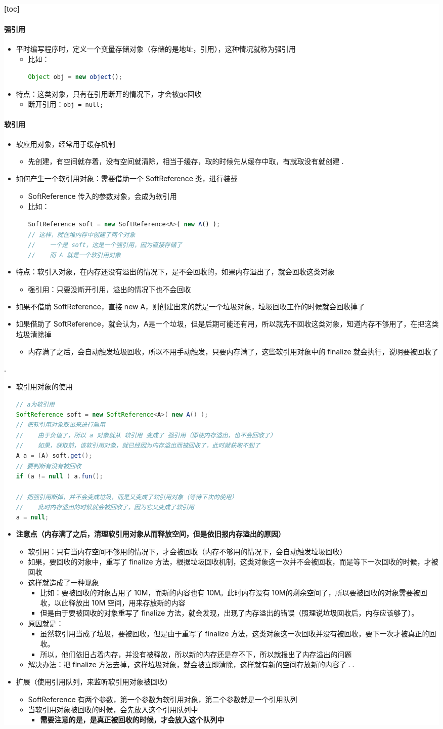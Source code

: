 <script src='/笔记/see/index.js'></script>
[toc]

#### 强引用
- 平时编写程序时，定义一个变量存储对象（存储的是地址，引用），这种情况就称为强引用
  - 比如：
    ```js
    Object obj = new object();
    ```
- 特点：这类对象，只有在引用断开的情况下，才会被gc回收
  - 断开引用：`obj = null;`
  

#### 软引用
- 软应用对象，经常用于缓存机制
  - 先创建，有空间就存着，没有空间就清除，相当于缓存，取的时候先从缓存中取，有就取没有就创建
.
- 如何产生一个软引用对象：需要借助一个 SoftReference 类，进行装载
  - SoftReference 传入的参数对象，会成为软引用
  - 比如：
    ```js
    SoftReference soft = new SoftReference<A>( new A() );
    // 这样，就在堆内存中创建了两个对象
    //    一个是 soft，这是一个强引用，因为直接存储了
    //    而 A 就是一个软引用对象
    ```
- 特点：软引入对象，在内存还没有溢出的情况下，是不会回收的，如果内存溢出了，就会回收这类对象
  - 强引用：只要没断开引用，溢出的情况下也不会回收

- 如果不借助 SoftReference，直接 new A，则创建出来的就是一个垃圾对象，垃圾回收工作的时候就会回收掉了
- 如果借助了 SoftReference，就会认为，A是一个垃圾，但是后期可能还有用，所以就先不回收这类对象，知道内存不够用了，在把这类垃圾清除掉
  - 内存满了之后，会自动触发垃圾回收，所以不用手动触发，只要内存满了，这些软引用对象中的 finalize 就会执行，说明要被回收了

.
- 软引用对象的使用
    ```java
    // a为软引用
    SoftReference soft = new SoftReference<A>( new A() );
    // 把软引用对象取出来进行启用
    //    由于负值了，所以 a 对象就从 软引用 变成了 强引用（即使内存溢出，也不会回收了）
    //    如果，获取前，该软引用对象，就已经因为内存溢出而被回收了，此时就获取不到了
    A a = (A) soft.get();
    // 要判断有没有被回收
    if (a != null ) a.fun();
    
    // 把强引用断掉，并不会变成垃圾，而是又变成了软引用对象（等待下次的使用）
    //    此时内存溢出的时候就会被回收了，因为它又变成了软引用
    a = null;
    ```

- **注意点（内存满了之后，清理软引用对象从而释放空间，但是依旧报内存溢出的原因）**
  - 软引用：只有当内存空间不够用的情况下，才会被回收（内存不够用的情况下，会自动触发垃圾回收）
  - 如果，要回收的对象中，重写了 finalize 方法，根据垃圾回收机制，这类对象这一次并不会被回收，而是等下一次回收的时候，才被回收
  - 这样就造成了一种现象
    - 比如：要被回收的对象占用了 10M，而新的内容也有 10M。此时内存没有 10M的剩余空间了，所以要被回收的对象需要被回收，以此释放出 10M 空间，用来存放新的内容
    - 但是由于要被回收的对象重写了 finalize 方法，就会发现，出现了内存溢出的错误（照理说垃圾回收后，内存应该够了）。
  - 原因就是：
    - 虽然软引用当成了垃圾，要被回收，但是由于重写了 finalize 方法，这类对象这一次回收并没有被回收，要下一次才被真正的回收。
    - 所以，他们依旧占着内存，并没有被释放，所以新的内存还是存不下，所以就报出了内存溢出的问题
  - 解决办法：把 finalize 方法去掉，这样垃圾对象，就会被立即清除，这样就有新的空间存放新的内容了
.
.
- 扩展（使用引用队列，来监听软引用对象被回收）
  - SoftReference 有两个参数，第一个参数为软引用对象，第二个参数就是一个引用队列
  - 当软引用对象被回收的时候，会先放入这个引用队列中
    - **需要注意的是，是真正被回收的时候，才会放入这个队列中**